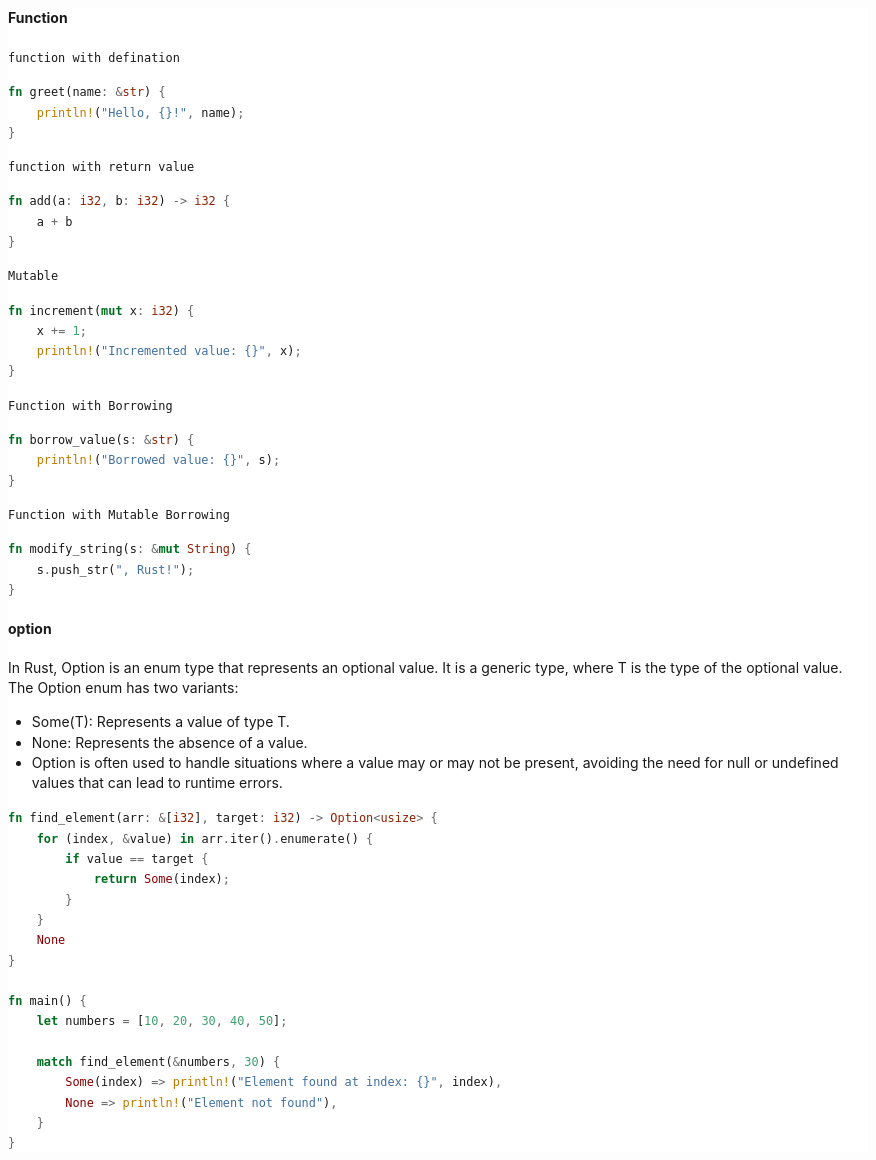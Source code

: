 
#### Function
``` function with defination ```
```rs
fn greet(name: &str) {
    println!("Hello, {}!", name);
}
```

``` function with return value ```
```rs
fn add(a: i32, b: i32) -> i32 {
    a + b
}
```

``` Mutable  ```
```rs
fn increment(mut x: i32) {
    x += 1;
    println!("Incremented value: {}", x);
}
```

``` Function with Borrowing ```
```rs
fn borrow_value(s: &str) {
    println!("Borrowed value: {}", s);
}
```

``` Function with Mutable Borrowing ```
```rs
fn modify_string(s: &mut String) {
    s.push_str(", Rust!");
}
```

#### option<T>

In Rust, Option<T> is an enum type that represents an optional value. It is a generic type, where T is the type of the optional value. The Option<T> enum has two variants:

- Some(T): Represents a value of type T.
- None: Represents the absence of a value.
- Option<T> is often used to handle situations where a value may or may not be present, avoiding the need for null or undefined values that can lead to runtime errors.
```rs
fn find_element(arr: &[i32], target: i32) -> Option<usize> {
    for (index, &value) in arr.iter().enumerate() {
        if value == target {
            return Some(index);
        }
    }
    None
}

fn main() {
    let numbers = [10, 20, 30, 40, 50];

    match find_element(&numbers, 30) {
        Some(index) => println!("Element found at index: {}", index),
        None => println!("Element not found"),
    }
}

```
